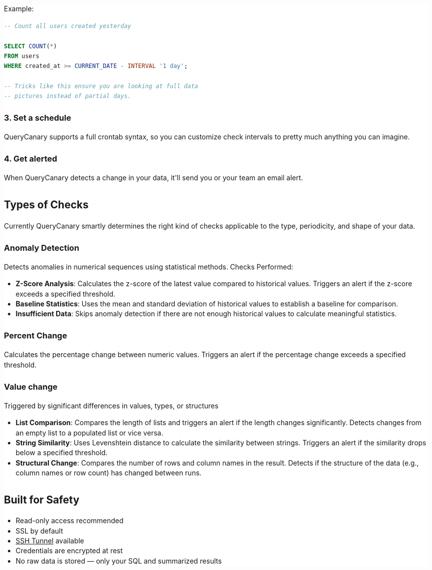 Example:

```sql
-- Count all users created yesterday

SELECT COUNT(*) 
FROM users 
WHERE created_at >= CURRENT_DATE - INTERVAL '1 day';

-- Tricks like this ensure you are looking at full data
-- pictures instead of partial days.
```

###	3. Set a schedule
QueryCanary supports a full crontab syntax, so you can customize check intervals to pretty much anything you can imagine. 

### 4. Get alerted
When QueryCanary detects a change in your data, it'll send you or your team an email alert.

## Types of Checks
Currently QueryCanary smartly determines the right kind of checks applicable to the type, periodicity, and shape of your data. 

### Anomaly Detection 
Detects anomalies in numerical sequences using statistical methods.
Checks Performed:
* **Z-Score Analysis**: Calculates the z-score of the latest value compared to historical values. Triggers an alert if the z-score exceeds a specified threshold.
* **Baseline Statistics**: Uses the mean and standard deviation of historical values to establish a baseline for comparison.
* **Insufficient Data**: Skips anomaly detection if there are not enough historical values to calculate meaningful statistics.

### Percent Change 
Calculates the percentage change between numeric values. Triggers an alert if the percentage change exceeds a specified threshold. 

### Value change
Triggered by significant differences in values, types, or structures

* **List Comparison**: Compares the length of lists and triggers an alert if the length changes significantly. Detects changes from an empty list to a populated list or vice versa.
* **String Similarity**: Uses Levenshtein distance to calculate the similarity between strings. Triggers an alert if the similarity drops below a specified threshold.
* **Structural Change**: Compares the number of rows and column names in the result. Detects if the structure of the data (e.g., column names or row count) has changed between runs.


## Built for Safety
- Read-only access recommended
- SSL by default
- [SSH Tunnel](/docs/ssh-tunnel/) available
- Credentials are encrypted at rest
- No raw data is stored — only your SQL and summarized results
